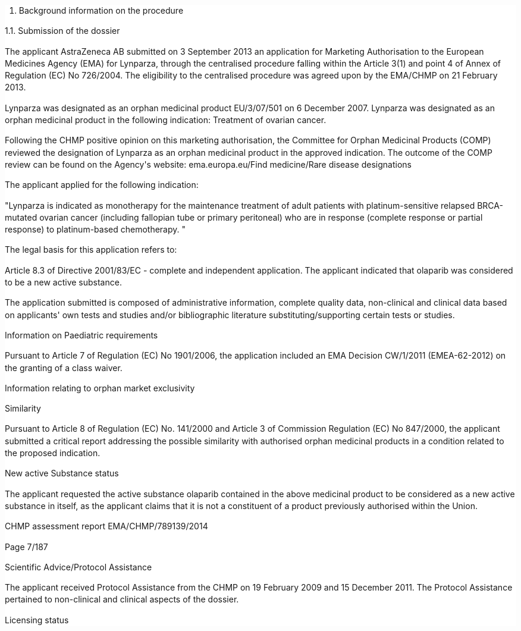 1. Background information on the procedure

1.1. Submission of the dossier

The applicant AstraZeneca AB submitted on 3 September 2013 an application for Marketing Authorisation to the European Medicines Agency (EMA) for Lynparza, through the centralised procedure falling within the Article 3(1) and point 4 of Annex of Regulation (EC) No 726/2004. The eligibility to the centralised procedure was agreed upon by the EMA/CHMP on 21 February 2013.

Lynparza was designated as an orphan medicinal product EU/3/07/501 on 6 December 2007. Lynparza was designated as an orphan medicinal product in the following indication: Treatment of ovarian cancer.

Following the CHMP positive opinion on this marketing authorisation, the Committee for Orphan Medicinal Products (COMP) reviewed the designation of Lynparza as an orphan medicinal product in the approved indication. The outcome of the COMP review can be found on the Agency's website: ema.europa.eu/Find medicine/Rare disease designations

The applicant applied for the following indication:

"Lynparza is indicated as monotherapy for the maintenance treatment of adult patients with platinum-sensitive relapsed BRCA-mutated ovarian cancer (including fallopian tube or primary peritoneal) who are in response (complete response or partial response) to platinum-based chemotherapy. "

The legal basis for this application refers to:

Article 8.3 of Directive 2001/83/EC - complete and independent application. The applicant indicated that olaparib was considered to be a new active substance.

The application submitted is composed of administrative information, complete quality data, non-clinical and clinical data based on applicants' own tests and studies and/or bibliographic literature substituting/supporting certain tests or studies.

Information on Paediatric requirements

Pursuant to Article 7 of Regulation (EC) No 1901/2006, the application included an EMA Decision CW/1/2011 (EMEA-62-2012) on the granting of a class waiver.

Information relating to orphan market exclusivity

Similarity

Pursuant to Article 8 of Regulation (EC) No. 141/2000 and Article 3 of Commission Regulation (EC) No 847/2000, the applicant submitted a critical report addressing the possible similarity with authorised orphan medicinal products in a condition related to the proposed indication.

New active Substance status

The applicant requested the active substance olaparib contained in the above medicinal product to be considered as a new active substance in itself, as the applicant claims that it is not a constituent of a product previously authorised within the Union.

CHMP assessment report EMA/CHMP/789139/2014

Page 7/187

Scientific Advice/Protocol Assistance

The applicant received Protocol Assistance from the CHMP on 19 February 2009 and 15 December 2011. The Protocol Assistance pertained to non-clinical and clinical aspects of the dossier.

Licensing status
